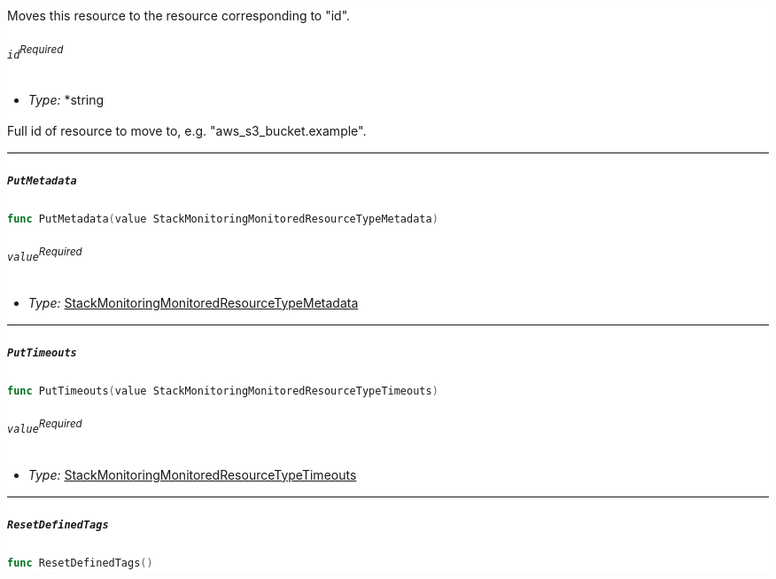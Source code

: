 Moves this resource to the resource corresponding to "id".

###### `id`<sup>Required</sup> <a name="id" id="rhizo-co-terraform-provider-oci.stackMonitoringMonitoredResourceType.StackMonitoringMonitoredResourceType.moveToId.parameter.id"></a>

- *Type:* *string

Full id of resource to move to, e.g. "aws_s3_bucket.example".

---

##### `PutMetadata` <a name="PutMetadata" id="rhizo-co-terraform-provider-oci.stackMonitoringMonitoredResourceType.StackMonitoringMonitoredResourceType.putMetadata"></a>

```go
func PutMetadata(value StackMonitoringMonitoredResourceTypeMetadata)
```

###### `value`<sup>Required</sup> <a name="value" id="rhizo-co-terraform-provider-oci.stackMonitoringMonitoredResourceType.StackMonitoringMonitoredResourceType.putMetadata.parameter.value"></a>

- *Type:* <a href="#rhizo-co-terraform-provider-oci.stackMonitoringMonitoredResourceType.StackMonitoringMonitoredResourceTypeMetadata">StackMonitoringMonitoredResourceTypeMetadata</a>

---

##### `PutTimeouts` <a name="PutTimeouts" id="rhizo-co-terraform-provider-oci.stackMonitoringMonitoredResourceType.StackMonitoringMonitoredResourceType.putTimeouts"></a>

```go
func PutTimeouts(value StackMonitoringMonitoredResourceTypeTimeouts)
```

###### `value`<sup>Required</sup> <a name="value" id="rhizo-co-terraform-provider-oci.stackMonitoringMonitoredResourceType.StackMonitoringMonitoredResourceType.putTimeouts.parameter.value"></a>

- *Type:* <a href="#rhizo-co-terraform-provider-oci.stackMonitoringMonitoredResourceType.StackMonitoringMonitoredResourceTypeTimeouts">StackMonitoringMonitoredResourceTypeTimeouts</a>

---

##### `ResetDefinedTags` <a name="ResetDefinedTags" id="rhizo-co-terraform-provider-oci.stackMonitoringMonitoredResourceType.StackMonitoringMonitoredResourceType.resetDefinedTags"></a>

```go
func ResetDefinedTags()
```
